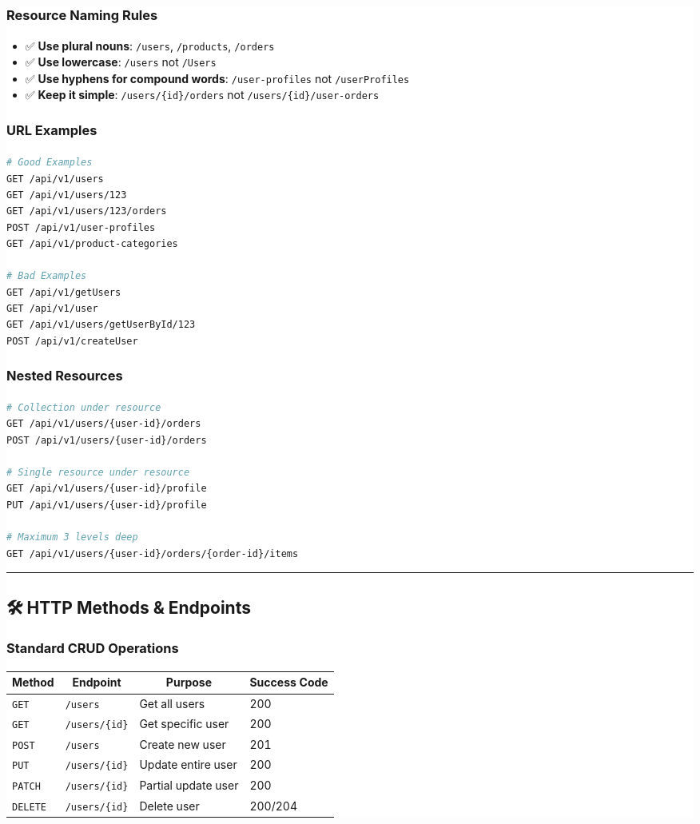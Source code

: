 ### **Resource Naming Rules**
- ✅ **Use plural nouns**: `/users`, `/products`, `/orders`
- ✅ **Use lowercase**: `/users` not `/Users`
- ✅ **Use hyphens for compound words**: `/user-profiles` not `/userProfiles`
- ✅ **Keep it simple**: `/users/{id}/orders` not `/users/{id}/user-orders`

### **URL Examples**
```bash
# Good Examples
GET /api/v1/users
GET /api/v1/users/123
GET /api/v1/users/123/orders
POST /api/v1/user-profiles
GET /api/v1/product-categories

# Bad Examples
GET /api/v1/getUsers
GET /api/v1/user
GET /api/v1/users/getUserById/123
POST /api/v1/createUser
```

### **Nested Resources**
```bash
# Collection under resource
GET /api/v1/users/{user-id}/orders
POST /api/v1/users/{user-id}/orders

# Single resource under resource
GET /api/v1/users/{user-id}/profile
PUT /api/v1/users/{user-id}/profile

# Maximum 3 levels deep
GET /api/v1/users/{user-id}/orders/{order-id}/items
```

---

## 🛠️ **HTTP Methods & Endpoints**

### **Standard CRUD Operations**

| Method | Endpoint | Purpose | Success Code |
|--------|----------|---------|--------------|
| `GET` | `/users` | Get all users | 200 |
| `GET` | `/users/{id}` | Get specific user | 200 |
| `POST` | `/users` | Create new user | 201 |
| `PUT` | `/users/{id}` | Update entire user | 200 |
| `PATCH` | `/users/{id}` | Partial update user | 200 |
| `DELETE` | `/users/{id}` | Delete user | 200/204 |
